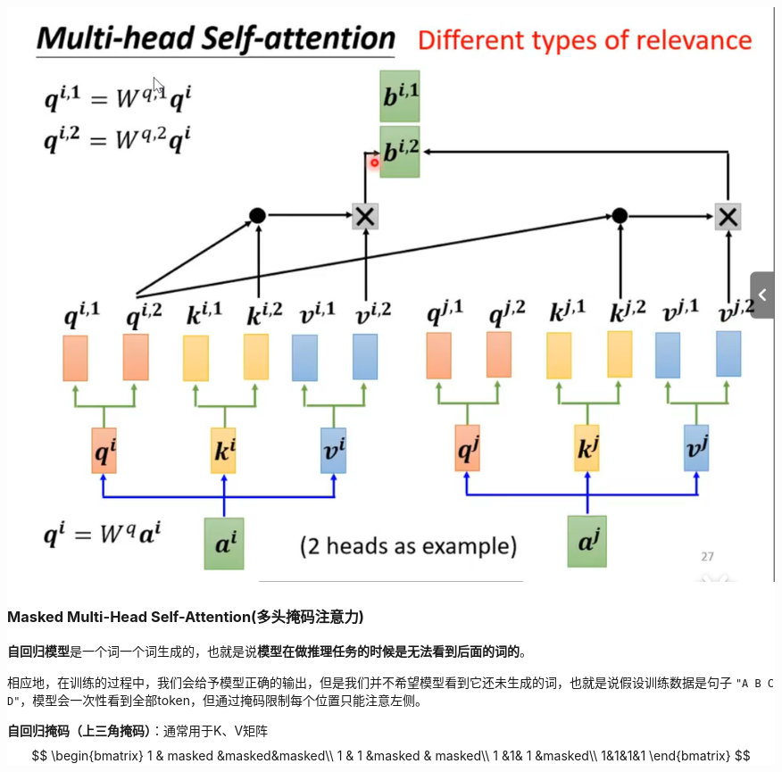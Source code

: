 ![image-20250420112828589](/screenshot/dl/image-20250420112828589.png)

### Masked Multi-Head Self-Attention(多头掩码注意力)

**自回归模型**是一个词一个词生成的，也就是说**模型在做推理任务的时候是无法看到后面的词的**。

相应地，在训练的过程中，我们会给予模型正确的输出，但是我们并不希望模型看到它还未生成的词，也就是说假设训练数据是句子 `"A B C D"`，模型会一次性看到全部token，但通过掩码限制每个位置只能注意左侧。

**自回归掩码（上三角掩码）**：通常用于K、V矩阵
$$
\begin{bmatrix}
1 & masked &masked&masked\\
1 & 1 &masked & masked\\
1 &1& 1 &masked\\
1&1&1&1
\end{bmatrix}
$$